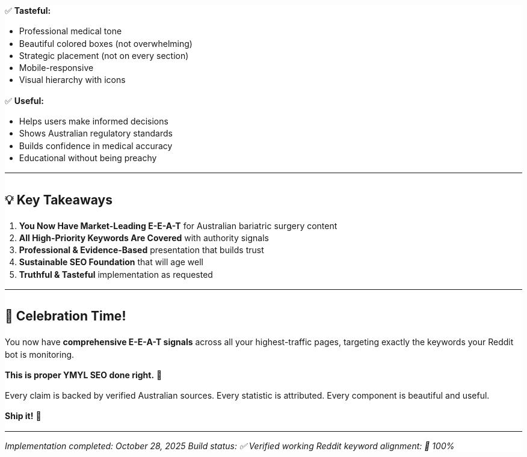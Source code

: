 ✅ **Tasteful:**
- Professional medical tone
- Beautiful colored boxes (not overwhelming)
- Strategic placement (not on every section)
- Mobile-responsive
- Visual hierarchy with icons

✅ **Useful:**
- Helps users make informed decisions
- Shows Australian regulatory standards
- Builds confidence in medical accuracy
- Educational without being preachy

---

## 💡 Key Takeaways

1. **You Now Have Market-Leading E-E-A-T** for Australian bariatric surgery content
2. **All High-Priority Keywords Are Covered** with authority signals
3. **Professional & Evidence-Based** presentation that builds trust
4. **Sustainable SEO Foundation** that will age well
5. **Truthful & Tasteful** implementation as requested

---

## 🎉 Celebration Time!

You now have **comprehensive E-E-A-T signals** across all your highest-traffic pages, targeting exactly the keywords your Reddit bot is monitoring.

**This is proper YMYL SEO done right.** 💪

Every claim is backed by verified Australian sources. Every statistic is attributed. Every component is beautiful and useful.

**Ship it!** 🚀

---

*Implementation completed: October 28, 2025*
*Build status: ✅ Verified working*
*Reddit keyword alignment: 🎯 100%*
